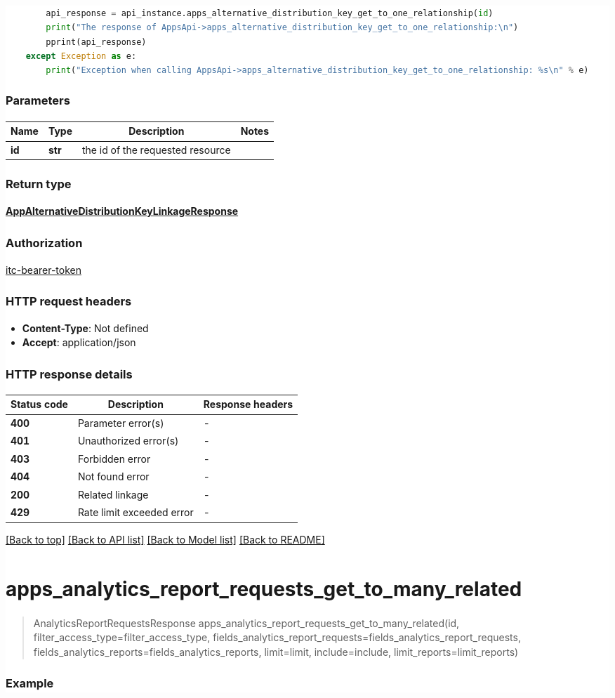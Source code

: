```python
        api_response = api_instance.apps_alternative_distribution_key_get_to_one_relationship(id)
        print("The response of AppsApi->apps_alternative_distribution_key_get_to_one_relationship:\n")
        pprint(api_response)
    except Exception as e:
        print("Exception when calling AppsApi->apps_alternative_distribution_key_get_to_one_relationship: %s\n" % e)
```



### Parameters


Name | Type | Description  | Notes
------------- | ------------- | ------------- | -------------
 **id** | **str**| the id of the requested resource | 

### Return type

[**AppAlternativeDistributionKeyLinkageResponse**](AppAlternativeDistributionKeyLinkageResponse.md)

### Authorization

[itc-bearer-token](../README.md#itc-bearer-token)

### HTTP request headers

 - **Content-Type**: Not defined
 - **Accept**: application/json

### HTTP response details

| Status code | Description | Response headers |
|-------------|-------------|------------------|
**400** | Parameter error(s) |  -  |
**401** | Unauthorized error(s) |  -  |
**403** | Forbidden error |  -  |
**404** | Not found error |  -  |
**200** | Related linkage |  -  |
**429** | Rate limit exceeded error |  -  |

[[Back to top]](#) [[Back to API list]](../README.md#documentation-for-api-endpoints) [[Back to Model list]](../README.md#documentation-for-models) [[Back to README]](../README.md)

# **apps_analytics_report_requests_get_to_many_related**
> AnalyticsReportRequestsResponse apps_analytics_report_requests_get_to_many_related(id, filter_access_type=filter_access_type, fields_analytics_report_requests=fields_analytics_report_requests, fields_analytics_reports=fields_analytics_reports, limit=limit, include=include, limit_reports=limit_reports)

### Example
